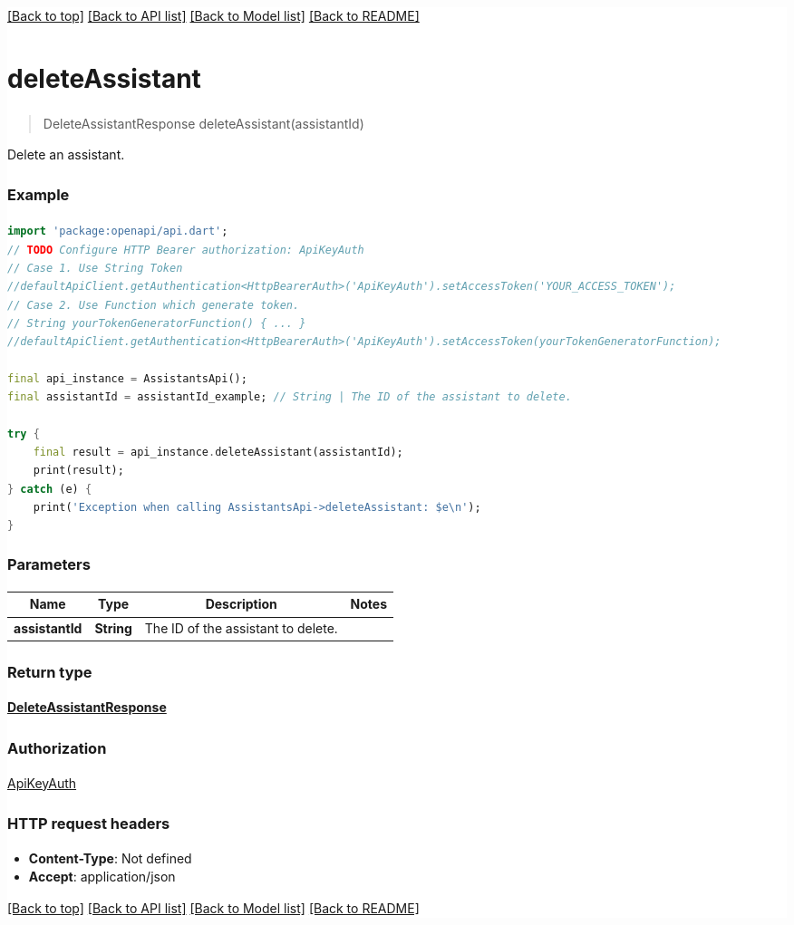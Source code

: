 [[Back to top]](#) [[Back to API list]](../README.md#documentation-for-api-endpoints) [[Back to Model list]](../README.md#documentation-for-models) [[Back to README]](../README.md)

# **deleteAssistant**
> DeleteAssistantResponse deleteAssistant(assistantId)

Delete an assistant.

### Example
```dart
import 'package:openapi/api.dart';
// TODO Configure HTTP Bearer authorization: ApiKeyAuth
// Case 1. Use String Token
//defaultApiClient.getAuthentication<HttpBearerAuth>('ApiKeyAuth').setAccessToken('YOUR_ACCESS_TOKEN');
// Case 2. Use Function which generate token.
// String yourTokenGeneratorFunction() { ... }
//defaultApiClient.getAuthentication<HttpBearerAuth>('ApiKeyAuth').setAccessToken(yourTokenGeneratorFunction);

final api_instance = AssistantsApi();
final assistantId = assistantId_example; // String | The ID of the assistant to delete.

try {
    final result = api_instance.deleteAssistant(assistantId);
    print(result);
} catch (e) {
    print('Exception when calling AssistantsApi->deleteAssistant: $e\n');
}
```

### Parameters

Name | Type | Description  | Notes
------------- | ------------- | ------------- | -------------
 **assistantId** | **String**| The ID of the assistant to delete. | 

### Return type

[**DeleteAssistantResponse**](DeleteAssistantResponse.md)

### Authorization

[ApiKeyAuth](../README.md#ApiKeyAuth)

### HTTP request headers

 - **Content-Type**: Not defined
 - **Accept**: application/json

[[Back to top]](#) [[Back to API list]](../README.md#documentation-for-api-endpoints) [[Back to Model list]](../README.md#documentation-for-models) [[Back to README]](../README.md)

